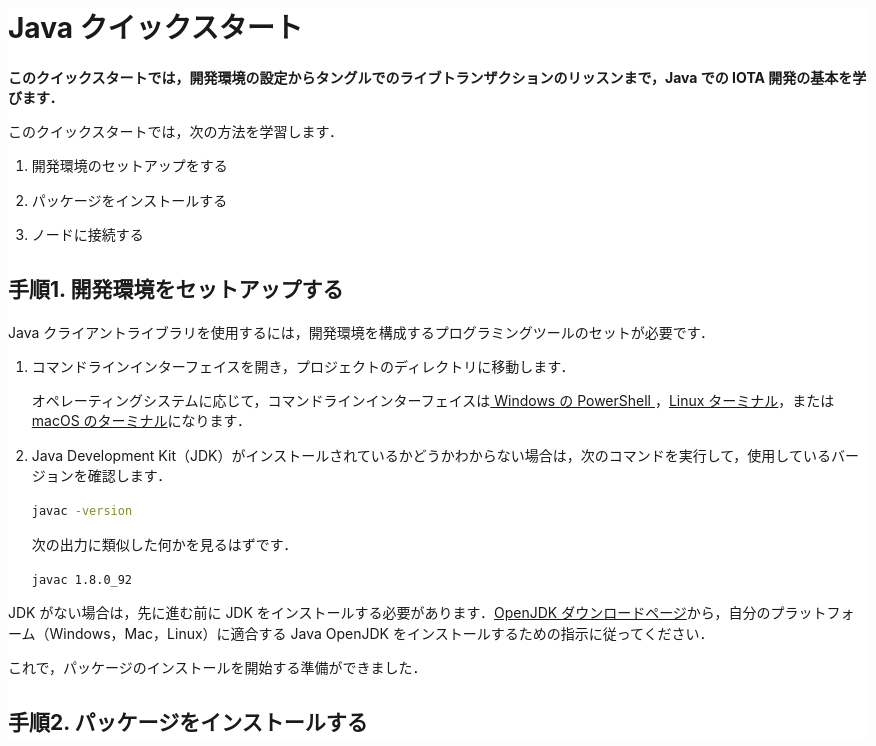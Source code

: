 # Java クイックスタート


**このクイックスタートでは，開発環境の設定からタングルでのライブトランザクションのリッスンまで，Java での IOTA 開発の基本を学びます．**


このクイックスタートでは，次の方法を学習します．


1. 開発環境のセットアップをする


2. パッケージをインストールする


3. ノードに接続する


## 手順1. 開発環境をセットアップする


Java クライアントライブラリを使用するには，開発環境を構成するプログラミングツールのセットが必要です．


1. コマンドラインインターフェイスを開き，プロジェクトのディレクトリに移動します．
  

    オペレーティングシステムに応じて，コマンドラインインターフェイスは[ Windows の PowerShell ](https://docs.microsoft.com/en-us/powershell/scripting/getting-started/getting-started-with-windows-powershell?view=powershell-6)，[Linux ターミナル](https://www.howtogeek.com/140679/beginner-geek-how-to-start-using-the-linux-terminal/)，または[macOS のターミナル](https://macpaw.com/how-to/use-terminal-on-mac)になります．
    <!-- Depending on your operating system, a command-line interface could be [PowerShell in Windows](https://docs.microsoft.com/en-us/powershell/scripting/getting-started/getting-started-with-windows-powershell?view=powershell-6), the [Linux Terminal](https://www.howtogeek.com/140679/beginner-geek-how-to-start-using-the-linux-terminal/) or [Terminal for macOS](https://macpaw.com/how-to/use-terminal-on-mac). -->

2. Java Development Kit（JDK）がインストールされているかどうかわからない場合は，次のコマンドを実行して，使用しているバージョンを確認します．
  

    ```bash
    javac -version
    ```

    次の出力に類似した何かを見るはずです．
    <!-- You should see something similar to this output: -->

    ```bash
    javac 1.8.0_92
    ```

JDK がない場合は，先に進む前に JDK をインストールする必要があります．[OpenJDK ダウンロードページ](https://openjdk.java.net/install/)から，自分のプラットフォーム（Windows，Mac，Linux）に適合する Java OpenJDK をインストールするための指示に従ってください．


これで，パッケージのインストールを開始する準備ができました．


## 手順2. パッケージをインストールする
